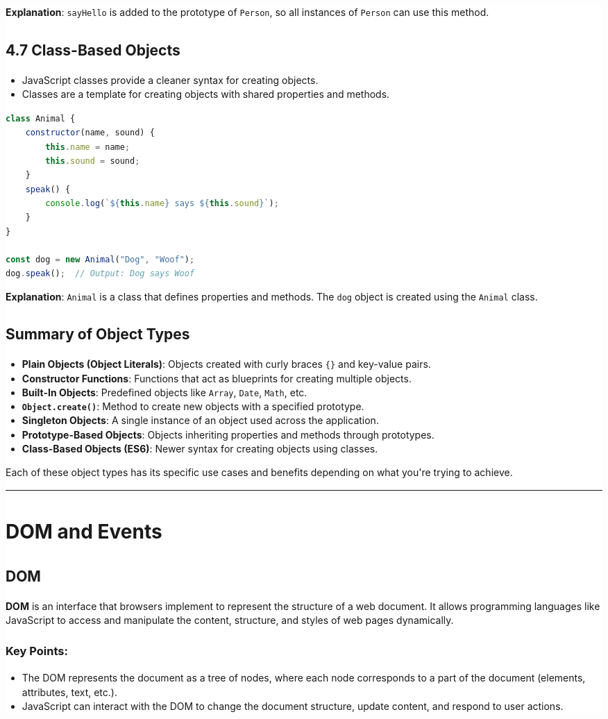 **Explanation**: `sayHello` is added to the prototype of `Person`, so all instances of `Person` can use this method.
## 4.7 Class-Based Objects

- JavaScript classes provide a cleaner syntax for creating objects.
- Classes are a template for creating objects with shared properties and methods.

```js
class Animal {
    constructor(name, sound) {
        this.name = name;
        this.sound = sound;
    }
    speak() {
        console.log(`${this.name} says ${this.sound}`);
    }
}

const dog = new Animal("Dog", "Woof");
dog.speak();  // Output: Dog says Woof

```
**Explanation**: `Animal` is a class that defines properties and methods. The `dog` object is created using the `Animal` class.

## Summary of Object Types

- **Plain Objects (Object Literals)**: Objects created with curly braces `{}` and key-value pairs.
- **Constructor Functions**: Functions that act as blueprints for creating multiple objects.
- **Built-In Objects**: Predefined objects like `Array`, `Date`, `Math`, etc.
- **`Object.create()`**: Method to create new objects with a specified prototype.
- **Singleton Objects**: A single instance of an object used across the application.
- **Prototype-Based Objects**: Objects inheriting properties and methods through prototypes.
- **Class-Based Objects (ES6)**: Newer syntax for creating objects using classes.

Each of these object types has its specific use cases and benefits depending on what you're trying to achieve.

___

# DOM and Events
## DOM

**DOM** is an interface that browsers implement to represent the structure of a web document. It allows programming languages like JavaScript to access and manipulate the content, structure, and styles of web pages dynamically.

### Key Points:

- The DOM represents the document as a tree of nodes, where each node corresponds to a part of the document (elements, attributes, text, etc.).
- JavaScript can interact with the DOM to change the document structure, update content, and respond to user actions.
